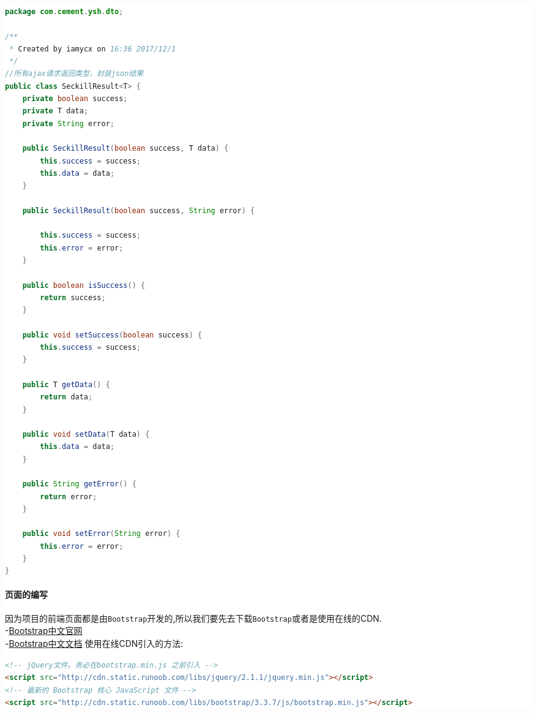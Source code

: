 ````java
package com.cement.ysh.dto;

/**
 * Created by iamycx on 16:36 2017/12/1
 */
//所有ajax请求返回类型，封装json结果
public class SeckillResult<T> {
    private boolean success;
    private T data;
    private String error;

    public SeckillResult(boolean success, T data) {
        this.success = success;
        this.data = data;
    }

    public SeckillResult(boolean success, String error) {

        this.success = success;
        this.error = error;
    }

    public boolean isSuccess() {
        return success;
    }

    public void setSuccess(boolean success) {
        this.success = success;
    }

    public T getData() {
        return data;
    }

    public void setData(T data) {
        this.data = data;
    }

    public String getError() {
        return error;
    }

    public void setError(String error) {
        this.error = error;
    }
}

````
#### 页面的编写
因为项目的前端页面都是由`Bootstrap`开发的,所以我们要先去下载`Bootstrap`或者是使用在线的CDN.  
 -[Bootstrap中文官网](http://www.bootcss.com/)  
 -[Bootstrap中文文档](http://v3.bootcss.com/)
 使用在线CDN引入的方法:
 ```html
<!-- jQuery文件。务必在bootstrap.min.js 之前引入 -->
<script src="http://cdn.static.runoob.com/libs/jquery/2.1.1/jquery.min.js"></script>
<!-- 最新的 Bootstrap 核心 JavaScript 文件 -->
<script src="http://cdn.static.runoob.com/libs/bootstrap/3.3.7/js/bootstrap.min.js"></script>
```
